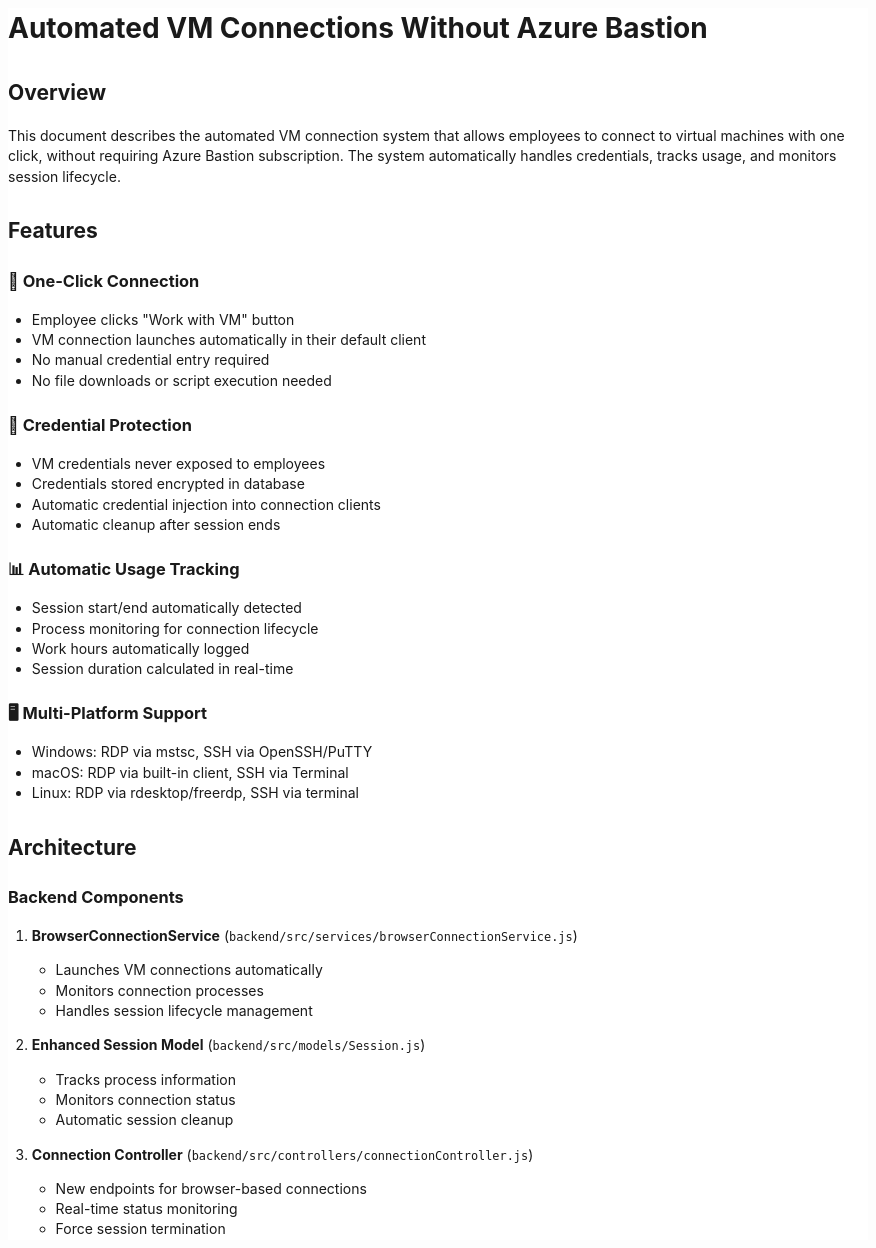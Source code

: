 # Automated VM Connections Without Azure Bastion

## Overview

This document describes the automated VM connection system that allows employees to connect to virtual machines with one click, without requiring Azure Bastion subscription. The system automatically handles credentials, tracks usage, and monitors session lifecycle.

## Features

### 🚀 **One-Click Connection**
- Employee clicks "Work with VM" button
- VM connection launches automatically in their default client
- No manual credential entry required
- No file downloads or script execution needed

### 🔐 **Credential Protection**
- VM credentials never exposed to employees
- Credentials stored encrypted in database
- Automatic credential injection into connection clients
- Automatic cleanup after session ends

### 📊 **Automatic Usage Tracking**
- Session start/end automatically detected
- Process monitoring for connection lifecycle
- Work hours automatically logged
- Session duration calculated in real-time

### 🖥️ **Multi-Platform Support**
- Windows: RDP via mstsc, SSH via OpenSSH/PuTTY
- macOS: RDP via built-in client, SSH via Terminal
- Linux: RDP via rdesktop/freerdp, SSH via terminal

## Architecture

### Backend Components

1. **BrowserConnectionService** (`backend/src/services/browserConnectionService.js`)
   - Launches VM connections automatically
   - Monitors connection processes
   - Handles session lifecycle management

2. **Enhanced Session Model** (`backend/src/models/Session.js`)
   - Tracks process information
   - Monitors connection status
   - Automatic session cleanup

3. **Connection Controller** (`backend/src/controllers/connectionController.js`)
   - New endpoints for browser-based connections
   - Real-time status monitoring
   - Force session termination
